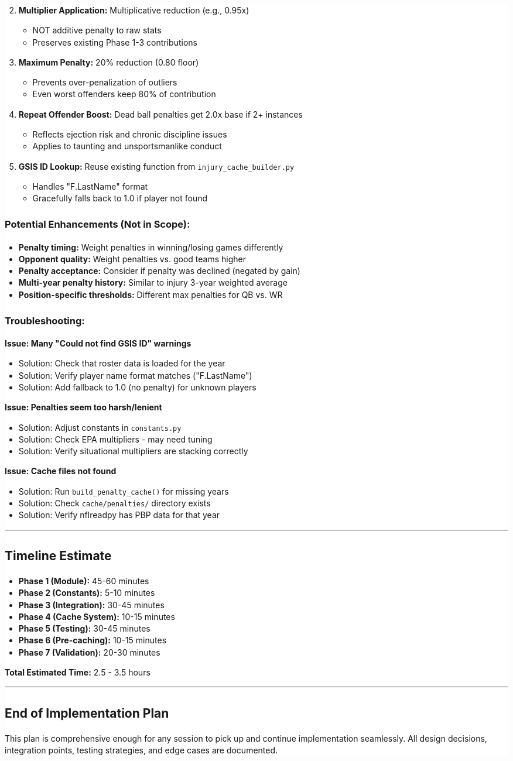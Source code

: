 2. **Multiplier Application:** Multiplicative reduction (e.g., 0.95x)
   - NOT additive penalty to raw stats
   - Preserves existing Phase 1-3 contributions
   
3. **Maximum Penalty:** 20% reduction (0.80 floor)
   - Prevents over-penalization of outliers
   - Even worst offenders keep 80% of contribution
   
4. **Repeat Offender Boost:** Dead ball penalties get 2.0x base if 2+ instances
   - Reflects ejection risk and chronic discipline issues
   - Applies to taunting and unsportsmanlike conduct
   
5. **GSIS ID Lookup:** Reuse existing function from `injury_cache_builder.py`
   - Handles "F.LastName" format
   - Gracefully falls back to 1.0 if player not found

### Potential Enhancements (Not in Scope):

- **Penalty timing:** Weight penalties in winning/losing games differently
- **Opponent quality:** Weight penalties vs. good teams higher
- **Penalty acceptance:** Consider if penalty was declined (negated by gain)
- **Multi-year penalty history:** Similar to injury 3-year weighted average
- **Position-specific thresholds:** Different max penalties for QB vs. WR

### Troubleshooting:

**Issue: Many "Could not find GSIS ID" warnings**
- Solution: Check that roster data is loaded for the year
- Solution: Verify player name format matches ("F.LastName")
- Solution: Add fallback to 1.0 (no penalty) for unknown players

**Issue: Penalties seem too harsh/lenient**
- Solution: Adjust constants in `constants.py`
- Solution: Check EPA multipliers - may need tuning
- Solution: Verify situational multipliers are stacking correctly

**Issue: Cache files not found**
- Solution: Run `build_penalty_cache()` for missing years
- Solution: Check `cache/penalties/` directory exists
- Solution: Verify nflreadpy has PBP data for that year

---

## Timeline Estimate

- **Phase 1 (Module):** 45-60 minutes
- **Phase 2 (Constants):** 5-10 minutes
- **Phase 3 (Integration):** 30-45 minutes
- **Phase 4 (Cache System):** 10-15 minutes
- **Phase 5 (Testing):** 30-45 minutes
- **Phase 6 (Pre-caching):** 10-15 minutes
- **Phase 7 (Validation):** 20-30 minutes

**Total Estimated Time:** 2.5 - 3.5 hours

---

## End of Implementation Plan

This plan is comprehensive enough for any session to pick up and continue implementation seamlessly. All design decisions, integration points, testing strategies, and edge cases are documented.
